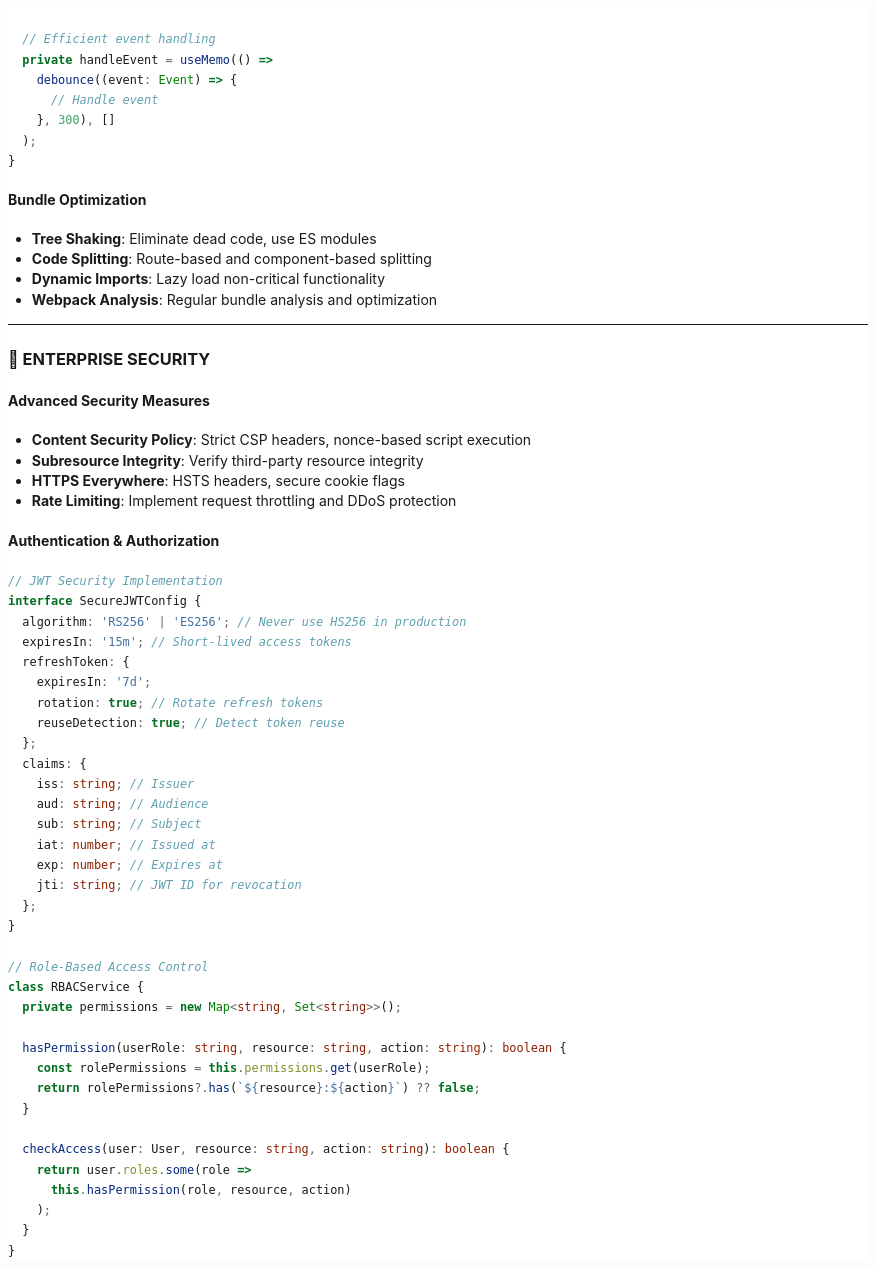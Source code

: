 ```typescript
  
  // Efficient event handling
  private handleEvent = useMemo(() => 
    debounce((event: Event) => {
      // Handle event
    }, 300), []
  );
}
```

#### **Bundle Optimization**
- **Tree Shaking**: Eliminate dead code, use ES modules
- **Code Splitting**: Route-based and component-based splitting
- **Dynamic Imports**: Lazy load non-critical functionality
- **Webpack Analysis**: Regular bundle analysis and optimization

---

### 🔐 ENTERPRISE SECURITY

#### **Advanced Security Measures**
- **Content Security Policy**: Strict CSP headers, nonce-based script execution
- **Subresource Integrity**: Verify third-party resource integrity
- **HTTPS Everywhere**: HSTS headers, secure cookie flags
- **Rate Limiting**: Implement request throttling and DDoS protection

#### **Authentication & Authorization**
```typescript
// JWT Security Implementation
interface SecureJWTConfig {
  algorithm: 'RS256' | 'ES256'; // Never use HS256 in production
  expiresIn: '15m'; // Short-lived access tokens
  refreshToken: {
    expiresIn: '7d';
    rotation: true; // Rotate refresh tokens
    reuseDetection: true; // Detect token reuse
  };
  claims: {
    iss: string; // Issuer
    aud: string; // Audience
    sub: string; // Subject
    iat: number; // Issued at
    exp: number; // Expires at
    jti: string; // JWT ID for revocation
  };
}

// Role-Based Access Control
class RBACService {
  private permissions = new Map<string, Set<string>>();
  
  hasPermission(userRole: string, resource: string, action: string): boolean {
    const rolePermissions = this.permissions.get(userRole);
    return rolePermissions?.has(`${resource}:${action}`) ?? false;
  }
  
  checkAccess(user: User, resource: string, action: string): boolean {
    return user.roles.some(role => 
      this.hasPermission(role, resource, action)
    );
  }
}
```

